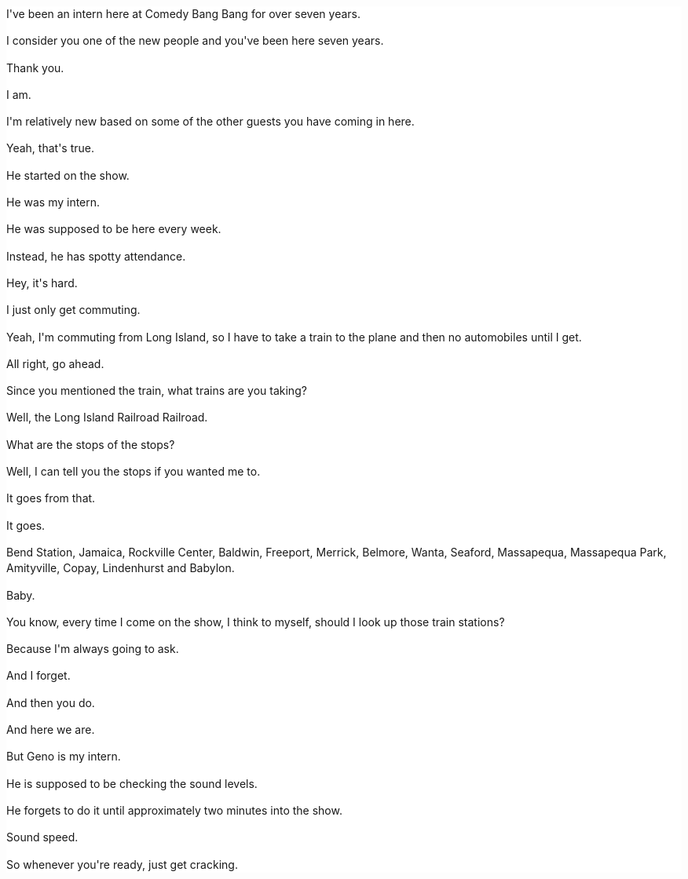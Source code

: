 I've been an intern here at Comedy Bang Bang for over seven years.

I consider you one of the new people and you've been here seven years.

Thank you.

I am.

I'm relatively new based on some of the other guests you have coming in here.

Yeah, that's true.

He started on the show.

He was my intern.

He was supposed to be here every week.

Instead, he has spotty attendance.

Hey, it's hard.

I just only get commuting.

Yeah, I'm commuting from Long Island, so I have to take a train to the plane and then no automobiles until I get.

All right, go ahead.

Since you mentioned the train, what trains are you taking?

Well, the Long Island Railroad Railroad.

What are the stops of the stops?

Well, I can tell you the stops if you wanted me to.

It goes from that.

It goes.

Bend Station, Jamaica, Rockville Center, Baldwin, Freeport, Merrick, Belmore, Wanta, Seaford, Massapequa, Massapequa Park, Amityville, Copay, Lindenhurst and Babylon.

Baby.

You know, every time I come on the show, I think to myself, should I look up those train stations?

Because I'm always going to ask.

And I forget.

And then you do.

And here we are.

But Geno is my intern.

He is supposed to be checking the sound levels.

He forgets to do it until approximately two minutes into the show.

Sound speed.

So whenever you're ready, just get cracking.
